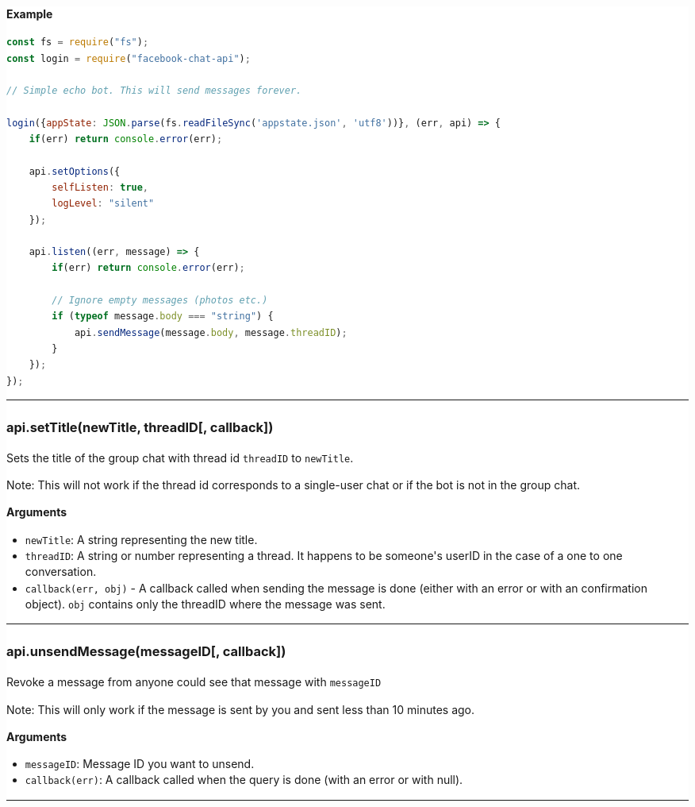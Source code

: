 __Example__

```js
const fs = require("fs");
const login = require("facebook-chat-api");

// Simple echo bot. This will send messages forever.

login({appState: JSON.parse(fs.readFileSync('appstate.json', 'utf8'))}, (err, api) => {
    if(err) return console.error(err);

    api.setOptions({
        selfListen: true,
        logLevel: "silent"
    });

    api.listen((err, message) => {
        if(err) return console.error(err);

        // Ignore empty messages (photos etc.)
        if (typeof message.body === "string") {
            api.sendMessage(message.body, message.threadID);
        }
    });
});
```

---------------------------------------

<a name="setTitle"></a>
### api.setTitle(newTitle, threadID[, callback])

Sets the title of the group chat with thread id `threadID` to `newTitle`.

Note: This will not work if the thread id corresponds to a single-user chat or if the bot is not in the group chat.

__Arguments__

* `newTitle`: A string representing the new title.
* `threadID`: A string or number representing a thread. It happens to be someone's userID in the case of a one to one conversation.
* `callback(err, obj)` - A callback called when sending the message is done (either with an error or with an confirmation object). `obj` contains only the threadID where the message was sent.

---------------------------------------

<a name="unsendMessage"></a>
### api.unsendMessage(messageID[, callback])

Revoke a message from anyone could see that message with `messageID`

Note: This will only work if the message is sent by you and sent less than 10 minutes ago.

__Arguments__

* `messageID`: Message ID you want to unsend.
* `callback(err)`: A callback called when the query is done (with an error or with null).

---------------------------------------
